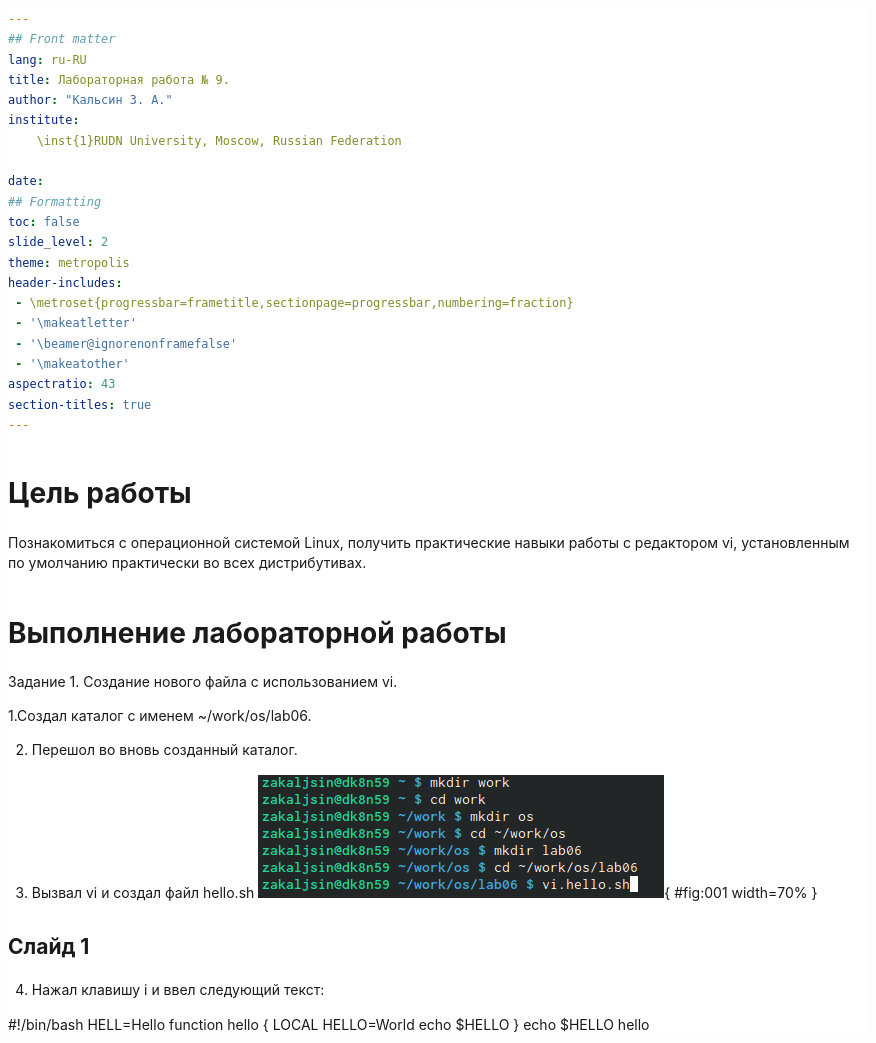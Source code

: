 ```yaml
---
## Front matter
lang: ru-RU
title: Лабораторная работа № 9.
author: "Кальсин З. А."
institute: 
	\inst{1}RUDN University, Moscow, Russian Federation

date: 
## Formatting
toc: false
slide_level: 2
theme: metropolis
header-includes: 
 - \metroset{progressbar=frametitle,sectionpage=progressbar,numbering=fraction}
 - '\makeatletter'
 - '\beamer@ignorenonframefalse'
 - '\makeatother'
aspectratio: 43
section-titles: true
---
```


# Цель работы

  Познакомиться с операционной системой Linux, получить практические навыки работы с редактором vi, установленным по умолчанию практически во всех дистрибутивах. 
# Выполнение лабораторной работы

Задание 1. Создание нового файла с использованием vi.

1.Создал каталог с именем ~/work/os/lab06.

2. Перешол во вновь созданный каталог.

3. Вызвал vi и создал файл hello.sh
![](image/1.png){ #fig:001 width=70% }

## Слайд 1

4. Нажал клавишу i и ввел следующий текст:

#!/bin/bash
HELL=Hello
function hello {
LOCAL HELLO=World
echo $HELLO
}
echo $HELLO
hello